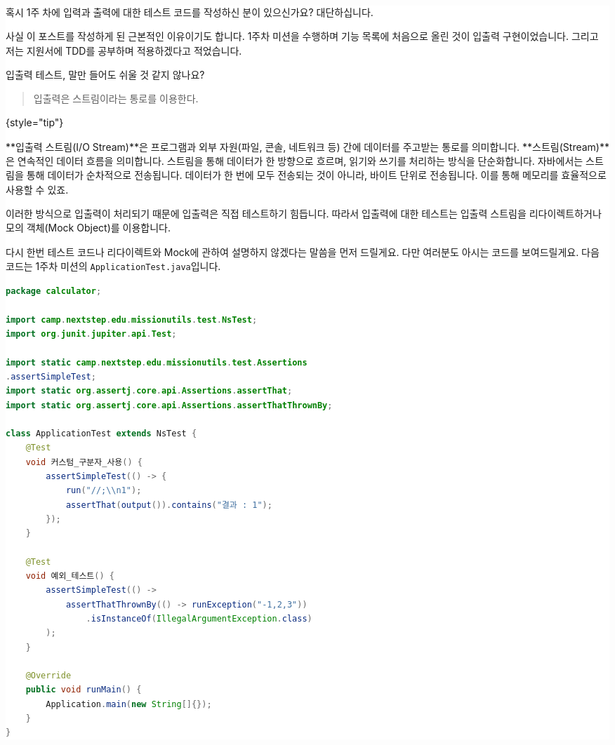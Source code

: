 혹시 1주 차에 입력과 출력에 대한 테스트 코드를 작성하신 분이 있으신가요?
대단하십니다.

사실 이 포스트를 작성하게 된 근본적인 이유이기도 합니다.
1주차 미션을 수행하며 기능 목록에 처음으로 올린 것이 입출력 구현이었습니다.
그리고 저는 지원서에 TDD를 공부하며 적용하겠다고 적었습니다.

입출력 테스트, 말만 들어도 쉬울 것 같지 않나요?

> 입출력은 스트림이라는 통로를 이용한다.

{style="tip"}

**입출력 스트림(I/O Stream)**은 프로그램과 외부 자원(파일, 콘솔, 네트워크 등) 간에 데이터를 주고받는 통로를 의미합니다.
**스트림(Stream)**은 연속적인 데이터 흐름을 의미합니다. 스트림을 통해 데이터가 한 방향으로 흐르며, 읽기와 쓰기를 처리하는 방식을 단순화합니다.
자바에서는 스트림을 통해 데이터가 순차적으로 전송됩니다.
데이터가 한 번에 모두 전송되는 것이 아니라, 바이트 단위로 전송됩니다.
이를 통해 메모리를 효율적으로 사용할 수 있죠.

이러한 방식으로 입출력이 처리되기 때문에 입출력은 직접 테스트하기 힘듭니다.
따라서 입출력에 대한 테스트는 입출력 스트림을 리다이렉트하거나 모의 객체(Mock Object)를 이용합니다.

다시 한번 테스트 코드나 리다이렉트와 Mock에 관하여 설명하지 않겠다는 말씀을 먼저 드릴게요.
다만 여러분도 아시는 코드를 보여드릴게요.
다음 코드는 1주차 미션의 `ApplicationTest.java`입니다.

```Java
package calculator;

import camp.nextstep.edu.missionutils.test.NsTest;
import org.junit.jupiter.api.Test;

import static camp.nextstep.edu.missionutils.test.Assertions
.assertSimpleTest;
import static org.assertj.core.api.Assertions.assertThat;
import static org.assertj.core.api.Assertions.assertThatThrownBy;

class ApplicationTest extends NsTest {
    @Test
    void 커스텀_구분자_사용() {
        assertSimpleTest(() -> {
            run("//;\\n1");
            assertThat(output()).contains("결과 : 1");
        });
    }

    @Test
    void 예외_테스트() {
        assertSimpleTest(() ->
            assertThatThrownBy(() -> runException("-1,2,3"))
                .isInstanceOf(IllegalArgumentException.class)
        );
    }

    @Override
    public void runMain() {
        Application.main(new String[]{});
    }
}
```
